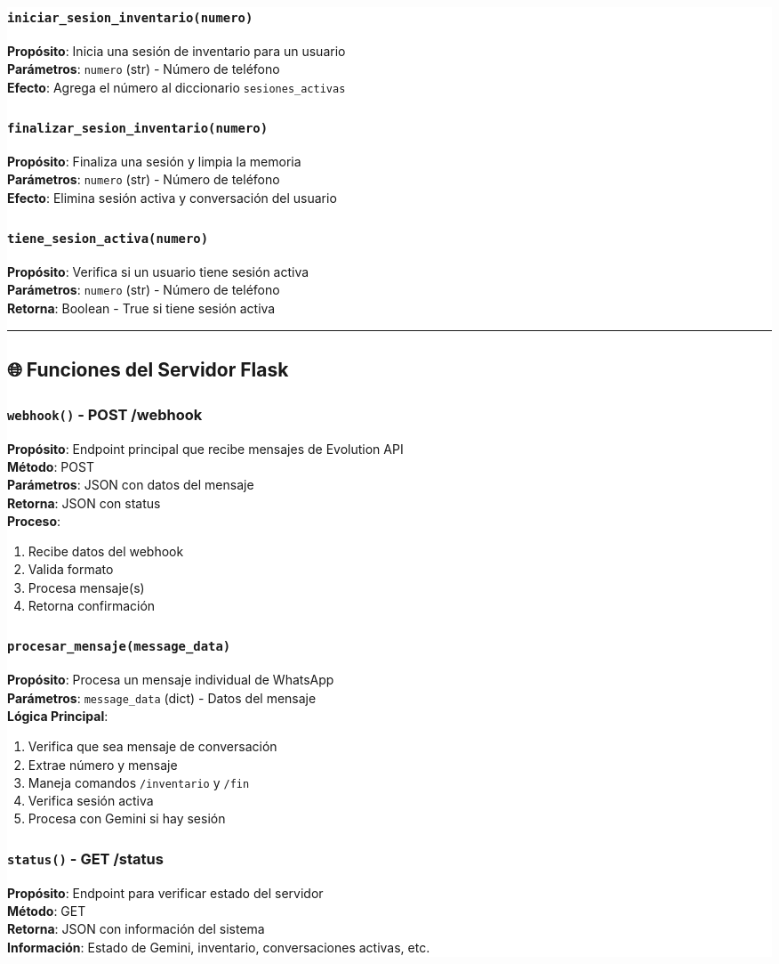### `iniciar_sesion_inventario(numero)`

**Propósito**: Inicia una sesión de inventario para un usuario  
**Parámetros**: `numero` (str) - Número de teléfono  
**Efecto**: Agrega el número al diccionario `sesiones_activas`

### `finalizar_sesion_inventario(numero)`

**Propósito**: Finaliza una sesión y limpia la memoria  
**Parámetros**: `numero` (str) - Número de teléfono  
**Efecto**: Elimina sesión activa y conversación del usuario

### `tiene_sesion_activa(numero)`

**Propósito**: Verifica si un usuario tiene sesión activa  
**Parámetros**: `numero` (str) - Número de teléfono  
**Retorna**: Boolean - True si tiene sesión activa

---

## 🌐 Funciones del Servidor Flask

### `webhook()` - POST /webhook

**Propósito**: Endpoint principal que recibe mensajes de Evolution API  
**Método**: POST  
**Parámetros**: JSON con datos del mensaje  
**Retorna**: JSON con status  
**Proceso**:

1. Recibe datos del webhook
2. Valida formato
3. Procesa mensaje(s)
4. Retorna confirmación

### `procesar_mensaje(message_data)`

**Propósito**: Procesa un mensaje individual de WhatsApp  
**Parámetros**: `message_data` (dict) - Datos del mensaje  
**Lógica Principal**:

1. Verifica que sea mensaje de conversación
2. Extrae número y mensaje
3. Maneja comandos `/inventario` y `/fin`
4. Verifica sesión activa
5. Procesa con Gemini si hay sesión

### `status()` - GET /status

**Propósito**: Endpoint para verificar estado del servidor  
**Método**: GET  
**Retorna**: JSON con información del sistema  
**Información**: Estado de Gemini, inventario, conversaciones activas, etc.
